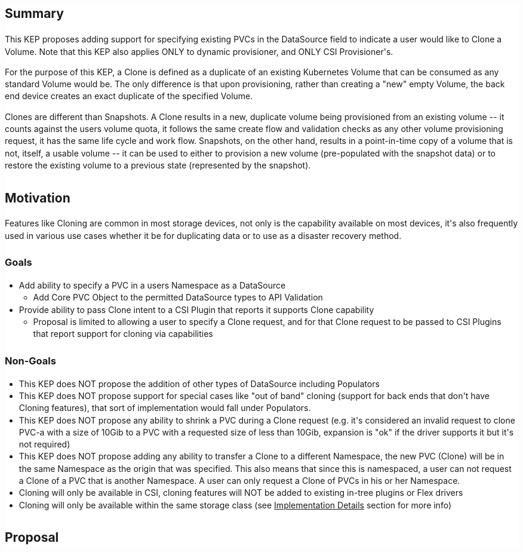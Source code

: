 
## Summary

This KEP proposes adding support for specifying existing PVCs in the DataSource field to indicate a user would like to Clone a Volume.  Note that this KEP also applies ONLY to dynamic provisioner, and ONLY CSI Provisioner's.

For the purpose of this KEP, a Clone is defined as a duplicate of an existing Kubernetes Volume that can be consumed as any standard Volume would be.  The only difference is that upon provisioning, rather than creating a "new" empty Volume, the back end device creates an exact duplicate of the specified Volume.

Clones are different than Snapshots. A Clone results in a new, duplicate volume being provisioned from an existing volume -- it counts against the users volume quota, it follows the same create flow and validation checks as any other volume provisioning request, it has the same life cycle and work flow. Snapshots, on the other hand, results in a point-in-time copy of a volume that is not, itself, a usable volume -- it can be used to either to provision a new volume (pre-populated with the snapshot data) or to restore the existing volume to a previous state (represented by the snapshot).

## Motivation

Features like Cloning are common in most storage devices, not only is the capability available on most devices, it's also frequently used in various use cases whether it be for duplicating data or to use as a disaster recovery method.

### Goals

* Add ability to specify a PVC in a users Namespace as a DataSource
  - Add Core PVC Object to the permitted DataSource types to API Validation
* Provide ability to pass Clone intent to a CSI Plugin that reports it supports Clone capability
  - Proposal is limited to allowing a user to specify a Clone request, and for that Clone request to be passed to CSI Plugins that report support for cloning via capabilities

### Non-Goals

* This KEP does NOT propose the addition of other types of DataSource including Populators
* This KEP does NOT propose support for special cases like "out of band" cloning (support for back ends that don't have Cloning features), that sort of implementation would fall under Populators.
* This KEP does NOT propose any ability to shrink a PVC during a Clone request (e.g. it's considered an invalid request to clone PVC-a with a size of 10Gib to a PVC with a requested size of less than 10Gib, expansion is "ok" if the driver supports it but it's not required)
* This KEP does NOT propose adding any ability to transfer a Clone to a different Namespace, the new PVC (Clone) will be in the same Namespace as the origin that was specified.  This also means that since this is namespaced, a user can not request a Clone of a PVC that is another Namespace.  A user can only request a Clone of PVCs in his or her Namespace.
* Cloning will only be available in CSI, cloning features will NOT be added to existing in-tree plugins or Flex drivers
* Cloning will only be available within the same storage class (see [Implementation Details](#implementation-detailsnotesconstraints-optional) section for more info)

## Proposal
